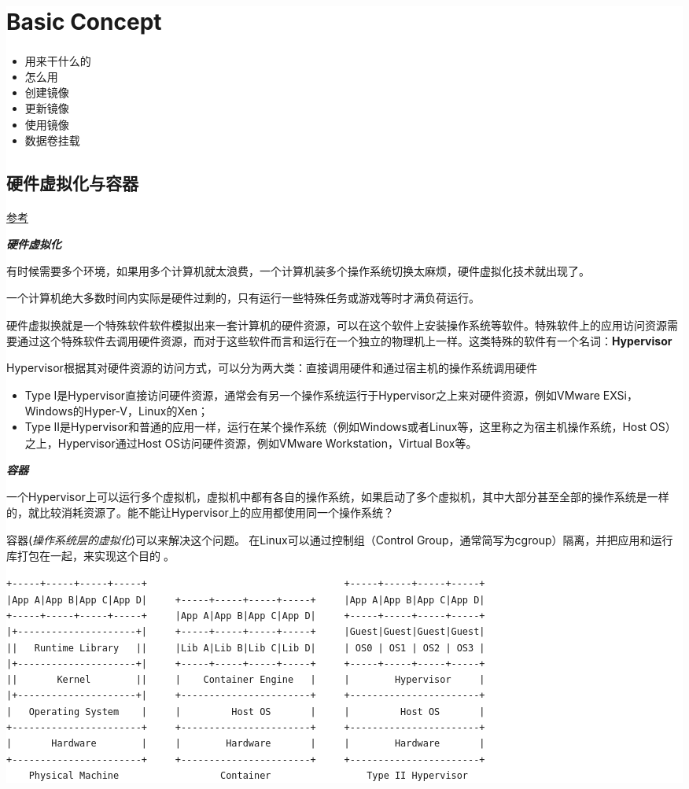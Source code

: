 # Basic Concept



* 用来干什么的
* 怎么用
* 创建镜像
* 更新镜像
* 使用镜像
*  数据卷挂载 



## 硬件虚拟化与容器

[参考](https://www.zhihu.com/question/28300645/answer/585166942)



***硬件虚拟化***

有时候需要多个环境，如果用多个计算机就太浪费，一个计算机装多个操作系统切换太麻烦，硬件虚拟化技术就出现了。

一个计算机绝大多数时间内实际是硬件过剩的，只有运行一些特殊任务或游戏等时才满负荷运行。

硬件虚拟换就是一个特殊软件软件模拟出来一套计算机的硬件资源，可以在这个软件上安装操作系统等软件。特殊软件上的应用访问资源需要通过这个特殊软件去调用硬件资源，而对于这些软件而言和运行在一个独立的物理机上一样。这类特殊的软件有一个名词：**Hypervisor**



Hypervisor根据其对硬件资源的访问方式，可以分为两大类：直接调用硬件和通过宿主机的操作系统调用硬件

* Type I是Hypervisor直接访问硬件资源，通常会有另一个操作系统运行于Hypervisor之上来对硬件资源，例如VMware EXSi，Windows的Hyper-V，Linux的Xen；
* Type II是Hypervisor和普通的应用一样，运行在某个操作系统（例如Windows或者Linux等，这里称之为宿主机操作系统，Host OS）之上，Hypervisor通过Host OS访问硬件资源，例如VMware Workstation，Virtual Box等。



***容器***

一个Hypervisor上可以运行多个虚拟机，虚拟机中都有各自的操作系统，如果启动了多个虚拟机，其中大部分甚至全部的操作系统是一样的，就比较消耗资源了。能不能让Hypervisor上的应用都使用同一个操作系统？

容器(*操作系统层的虚拟化*)可以来解决这个问题。 在Linux可以通过控制组（Control Group，通常简写为cgroup）隔离，并把应用和运行库打包在一起，来实现这个目的 。

```
+-----+-----+-----+-----+                                   +-----+-----+-----+-----+
|App A|App B|App C|App D|     +-----+-----+-----+-----+     |App A|App B|App C|App D|
+-----+-----+-----+-----+     |App A|App B|App C|App D|     +-----+-----+-----+-----+
|+---------------------+|     +-----+-----+-----+-----+     |Guest|Guest|Guest|Guest|
||   Runtime Library   ||     |Lib A|Lib B|Lib C|Lib D|     | OS0 | OS1 | OS2 | OS3 |
|+---------------------+|     +-----+-----+-----+-----+     +-----+-----+-----+-----+
||       Kernel        ||     |    Container Engine   |     |        Hypervisor     |
|+---------------------+|     +-----------------------+     +-----------------------+
|   Operating System    |     |         Host OS       |     |         Host OS       |
+-----------------------+     +-----------------------+     +-----------------------+
|       Hardware        |     |        Hardware       |     |        Hardware       |
+-----------------------+     +-----------------------+     +-----------------------+
    Physical Machine                  Container                 Type II Hypervisor
```
